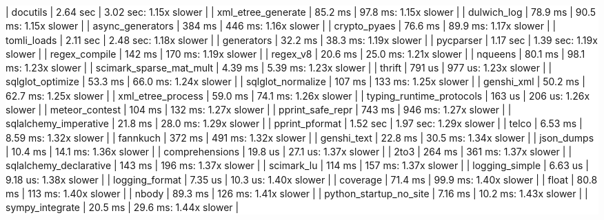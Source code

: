 | docutils                   | 2.64 sec                                               | 3.02 sec: 1.15x slower                                                 |
| xml_etree_generate         | 85.2 ms                                                | 97.8 ms: 1.15x slower                                                  |
| dulwich_log                | 78.9 ms                                                | 90.5 ms: 1.15x slower                                                  |
| async_generators           | 384 ms                                                 | 446 ms: 1.16x slower                                                   |
| crypto_pyaes               | 76.6 ms                                                | 89.9 ms: 1.17x slower                                                  |
| tomli_loads                | 2.11 sec                                               | 2.48 sec: 1.18x slower                                                 |
| generators                 | 32.2 ms                                                | 38.3 ms: 1.19x slower                                                  |
| pycparser                  | 1.17 sec                                               | 1.39 sec: 1.19x slower                                                 |
| regex_compile              | 142 ms                                                 | 170 ms: 1.19x slower                                                   |
| regex_v8                   | 20.6 ms                                                | 25.0 ms: 1.21x slower                                                  |
| nqueens                    | 80.1 ms                                                | 98.1 ms: 1.23x slower                                                  |
| scimark_sparse_mat_mult    | 4.39 ms                                                | 5.39 ms: 1.23x slower                                                  |
| thrift                     | 791 us                                                 | 977 us: 1.23x slower                                                   |
| sqlglot_optimize           | 53.3 ms                                                | 66.0 ms: 1.24x slower                                                  |
| sqlglot_normalize          | 107 ms                                                 | 133 ms: 1.25x slower                                                   |
| genshi_xml                 | 50.2 ms                                                | 62.7 ms: 1.25x slower                                                  |
| xml_etree_process          | 59.0 ms                                                | 74.1 ms: 1.26x slower                                                  |
| typing_runtime_protocols   | 163 us                                                 | 206 us: 1.26x slower                                                   |
| meteor_contest             | 104 ms                                                 | 132 ms: 1.27x slower                                                   |
| pprint_safe_repr           | 743 ms                                                 | 946 ms: 1.27x slower                                                   |
| sqlalchemy_imperative      | 21.8 ms                                                | 28.0 ms: 1.29x slower                                                  |
| pprint_pformat             | 1.52 sec                                               | 1.97 sec: 1.29x slower                                                 |
| telco                      | 6.53 ms                                                | 8.59 ms: 1.32x slower                                                  |
| fannkuch                   | 372 ms                                                 | 491 ms: 1.32x slower                                                   |
| genshi_text                | 22.8 ms                                                | 30.5 ms: 1.34x slower                                                  |
| json_dumps                 | 10.4 ms                                                | 14.1 ms: 1.36x slower                                                  |
| comprehensions             | 19.8 us                                                | 27.1 us: 1.37x slower                                                  |
| 2to3                       | 264 ms                                                 | 361 ms: 1.37x slower                                                   |
| sqlalchemy_declarative     | 143 ms                                                 | 196 ms: 1.37x slower                                                   |
| scimark_lu                 | 114 ms                                                 | 157 ms: 1.37x slower                                                   |
| logging_simple             | 6.63 us                                                | 9.18 us: 1.38x slower                                                  |
| logging_format             | 7.35 us                                                | 10.3 us: 1.40x slower                                                  |
| coverage                   | 71.4 ms                                                | 99.9 ms: 1.40x slower                                                  |
| float                      | 80.8 ms                                                | 113 ms: 1.40x slower                                                   |
| nbody                      | 89.3 ms                                                | 126 ms: 1.41x slower                                                   |
| python_startup_no_site     | 7.16 ms                                                | 10.2 ms: 1.43x slower                                                  |
| sympy_integrate            | 20.5 ms                                                | 29.6 ms: 1.44x slower                                                  |